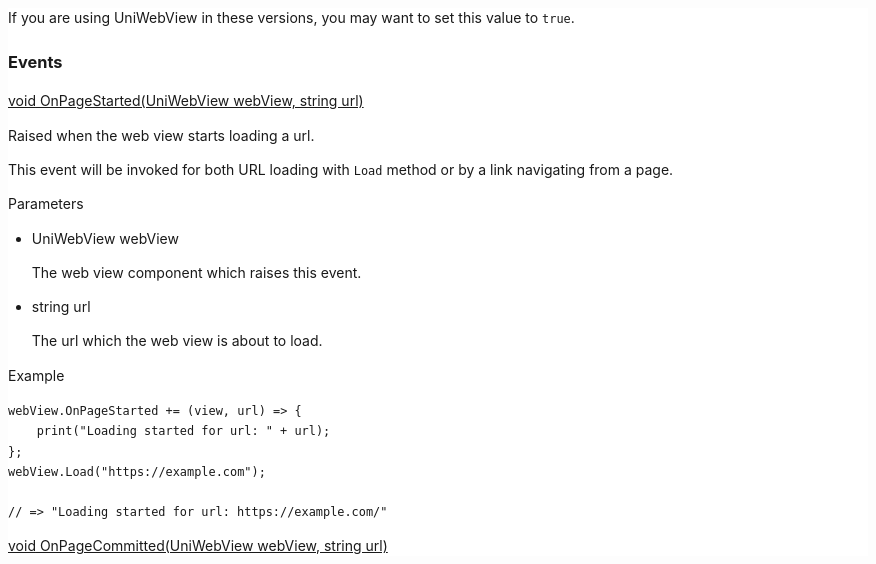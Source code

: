 <p>If you are using UniWebView in these versions, you may want to set this value to <code>true</code>.</p>
</div>
                </div>
  </div>
</div>

### Events

<div class='api-box method'>
  <div class="api-anchor" id='onpagestarted'></div><div class='api-heading' data-id='onpagestarted'><a href='#onpagestarted'><span class='return-type'>void</span> OnPageStarted(UniWebView webView, string url)</a></div>
  <div class='api-body'>
    <div class='desc'>
      <div class='summary'>
<p>Raised when the web view starts loading a url.</p>
<p>This event will be invoked for both URL loading with <code>Load</code> method or by a link navigating from a page.</p>
</div>
            <div class='parameters'>
<div class='section-title'>Parameters</div>
<div class='parameter-item-list'><ul>
  <li>
    <div class='parameter-item'><span class='parameter-item-type'>UniWebView</span> <span class='parameter-item-name'>webView</span></div>
    <div class='parameter-item-desc'><p>The web view component which raises this event.</p>
</div>
  </li>
  <li>
    <div class='parameter-item'><span class='parameter-item-type'>string</span> <span class='parameter-item-name'>url</span></div>
    <div class='parameter-item-desc'><p>The url which the web view is about to load.</p>
</div>
  </li>
</ul></div>
</div>
            <div class='example'>
    <p class='example-title'>Example</p>
<div class="language-csharp extra-class">
<pre class="language-csharp"><code>webView<span class="token punctuation">.</span>OnPageStarted <span class="token operator">+=</span> <span class="token punctuation">(</span>view<span class="token punctuation">,</span> url<span class="token punctuation">)</span> <span class="token operator">=></span> <span class="token punctuation">{</span>
    <span class="token function">print</span><span class="token punctuation">(</span><span class="token string">"Loading started for url: "</span> <span class="token operator">+</span> url<span class="token punctuation">)</span><span class="token punctuation">;</span>
<span class="token punctuation">}</span><span class="token punctuation">;</span>
webView<span class="token punctuation">.</span><span class="token function">Load</span><span class="token punctuation">(</span><span class="token string">"https://example.com"</span><span class="token punctuation">)</span><span class="token punctuation">;</span>
<span />
<span class="token comment">// => "Loading started for url: https://example.com/"</span>
</code></pre>
</div>
</div>
    </div>
  </div>
</div>
<div class='api-box method'>
  <div class="api-anchor" id='onpagecommitted'></div><div class='api-heading' data-id='onpagecommitted'><a href='#onpagecommitted'><span class='return-type'>void</span> OnPageCommitted(UniWebView webView, string url)</a></div>
  <div class='api-body'>